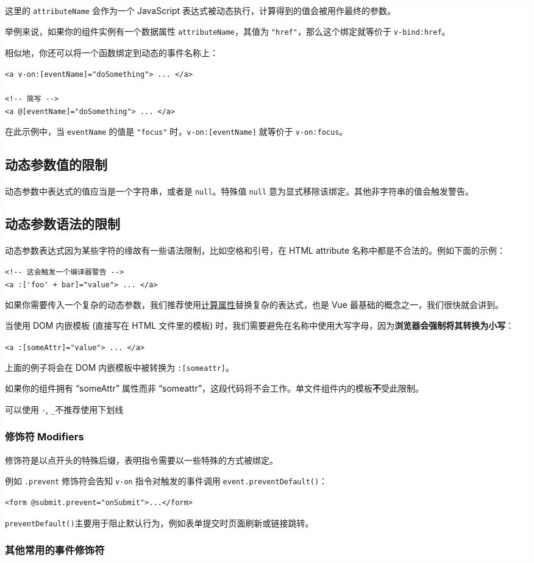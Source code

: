 这里的 `attributeName` 会作为一个 JavaScript 表达式被动态执行，计算得到的值会被用作最终的参数。

举例来说，如果你的组件实例有一个数据属性 `attributeName`，其值为 `"href"`，那么这个绑定就等价于 `v-bind:href`。

相似地，你还可以将一个函数绑定到动态的事件名称上：

```vue
<a v-on:[eventName]="doSomething"> ... </a>

<!-- 简写 -->
<a @[eventName]="doSomething"> ... </a>
```

在此示例中，当 `eventName` 的值是 `"focus"` 时，`v-on:[eventName]` 就等价于 `v-on:focus`。



## 动态参数值的限制

动态参数中表达式的值应当是一个字符串，或者是 `null`。特殊值 `null` 意为显式移除该绑定。其他非字符串的值会触发警告。

## 动态参数语法的限制

动态参数表达式因为某些字符的缘故有一些语法限制，比如空格和引号，在 HTML attribute 名称中都是不合法的。例如下面的示例：

```vue
<!-- 这会触发一个编译器警告 -->
<a :['foo' + bar]="value"> ... </a>
```

如果你需要传入一个复杂的动态参数，我们推荐使用[计算属性](https://cn.vuejs.org/guide/essentials/computed.html)替换复杂的表达式，也是 Vue 最基础的概念之一，我们很快就会讲到。

当使用 DOM 内嵌模板 (直接写在 HTML 文件里的模板) 时，我们需要避免在名称中使用大写字母，因为**浏览器会强制将其转换为小写**：

```vue
<a :[someAttr]="value"> ... </a>
```

上面的例子将会在 DOM 内嵌模板中被转换为 `:[someattr]`。

如果你的组件拥有 “someAttr” 属性而非 “someattr”，这段代码将不会工作。单文件组件内的模板**不**受此限制。

可以使用 `-`, `_`不推荐使用下划线



### 修饰符 Modifiers

修饰符是以点开头的特殊后缀，表明指令需要以一些特殊的方式被绑定。

例如 `.prevent` 修饰符会告知 `v-on` 指令对触发的事件调用 `event.preventDefault()`：

```vue
<form @submit.prevent="onSubmit">...</form>
```

`preventDefault()`主要用于阻止默认行为，例如表单提交时页面刷新或链接跳转。

### 其他常用的事件修饰符
